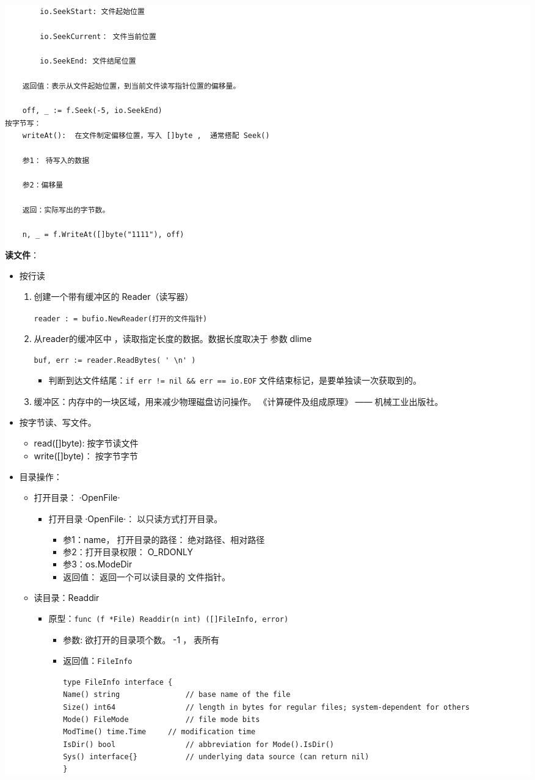 			io.SeekStart: 文件起始位置

			io.SeekCurrent： 文件当前位置

			io.SeekEnd: 文件结尾位置

		返回值：表示从文件起始位置，到当前文件读写指针位置的偏移量。

		off, _ := f.Seek(-5, io.SeekEnd)
	按字节写：
		writeAt():  在文件制定偏移位置，写入 []byte ,  通常搭配 Seek()

		参1： 待写入的数据
		
		参2：偏移量

		返回：实际写出的字节数。

		n, _ = f.WriteAt([]byte("1111"), off)	

**读文件**：
* 按行读
	1. 创建一个带有缓冲区的 Reader（读写器）
		```
  		reader : = bufio.NewReader(打开的文件指针)
  		```

	2. 从reader的缓冲区中 ，读取指定长度的数据。数据长度取决于 参数 dlime
		```
		buf, err := reader.ReadBytes( ' \n' )
		```
		* 判断到达文件结尾：`if err != nil && err == io.EOF`
		  文件结束标记，是要单独读一次获取到的。
	
	3. 缓冲区：内存中的一块区域，用来减少物理磁盘访问操作。
	   《计算硬件及组成原理》 —— 机械工业出版社。

* 按字节读、写文件。
  * read([]byte):  按字节读文件 
  * write([]byte)： 按字节字节

* 目录操作：
	* 打开目录： ·OpenFile·

	  * 打开目录 ·OpenFile·：	以只读方式打开目录。

		* 参1：name， 打开目录的路径： 绝对路径、相对路径
		* 参2：打开目录权限： O_RDONLY
		* 参3：os.ModeDir
		* 返回值： 返回一个可以读目录的 文件指针。

	* 读目录：Readdir
		* 原型：`func (f *File) Readdir(n int) ([]FileInfo, error)` 			
			* 参数: 欲打开的目录项个数。 -1 ， 表所有

			* 返回值：`FileInfo` 
				```
				type FileInfo interface {
				Name() string       		// base name of the file
				Size() int64        		// length in bytes for regular files; system-dependent for others
				Mode() FileMode     		// file mode bits
				ModTime() time.Time 	// modification time
				IsDir() bool        		// abbreviation for Mode().IsDir()
				Sys() interface{}   		// underlying data source (can return nil)
				}
				```
